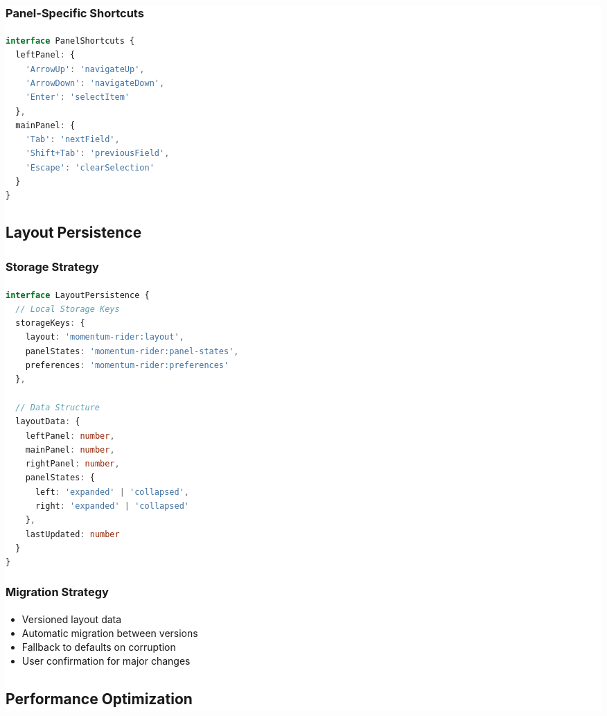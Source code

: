 ### Panel-Specific Shortcuts
```typescript
interface PanelShortcuts {
  leftPanel: {
    'ArrowUp': 'navigateUp',
    'ArrowDown': 'navigateDown',
    'Enter': 'selectItem'
  },
  mainPanel: {
    'Tab': 'nextField',
    'Shift+Tab': 'previousField',
    'Escape': 'clearSelection'
  }
}
```

## Layout Persistence

### Storage Strategy
```typescript
interface LayoutPersistence {
  // Local Storage Keys
  storageKeys: {
    layout: 'momentum-rider:layout',
    panelStates: 'momentum-rider:panel-states',
    preferences: 'momentum-rider:preferences'
  },

  // Data Structure
  layoutData: {
    leftPanel: number,
    mainPanel: number,
    rightPanel: number,
    panelStates: {
      left: 'expanded' | 'collapsed',
      right: 'expanded' | 'collapsed'
    },
    lastUpdated: number
  }
}
```

### Migration Strategy
- Versioned layout data
- Automatic migration between versions
- Fallback to defaults on corruption
- User confirmation for major changes

## Performance Optimization
